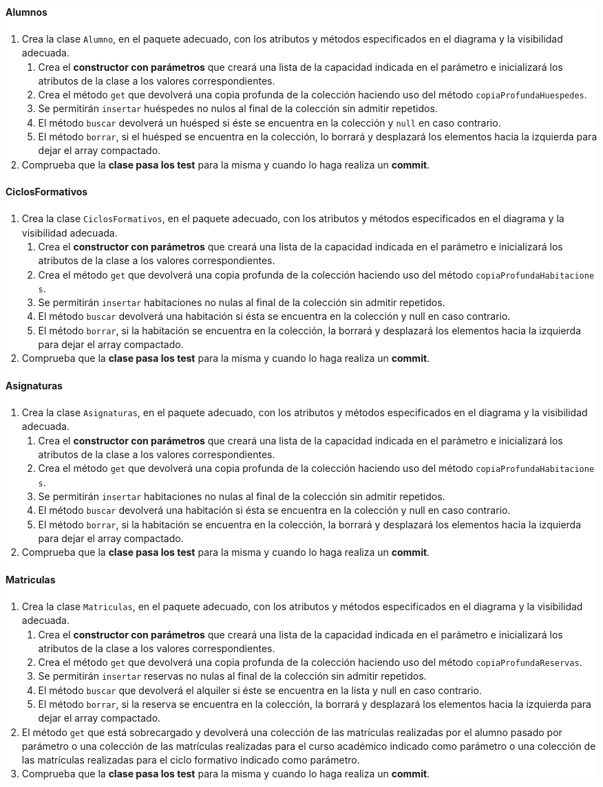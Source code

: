 #### Alumnos
1. Crea la clase `Alumno`, en el paquete adecuado, con los atributos y métodos especificados en el diagrama y la visibilidad adecuada.
    1. Crea el **constructor con parámetros** que creará una lista de la capacidad indicada en el parámetro e inicializará los atributos de la clase a los valores correspondientes.
    2. Crea el método `get` que devolverá una copia profunda de la colección haciendo uso del método `copiaProfundaHuespedes`.
    3. Se permitirán `insertar` huéspedes no nulos al final de la colección sin admitir repetidos.
    4. El método `buscar` devolverá un huésped si éste se encuentra en la colección y `null` en caso contrario.
    5. El método `borrar`, si el huésped se encuentra en la colección, lo borrará y desplazará los elementos hacia la izquierda para dejar el array compactado.
2. Comprueba que la **clase pasa los test** para la misma y cuando lo haga realiza un **commit**.

#### CiclosFormativos
1. Crea la clase `CiclosFormativos`, en el paquete adecuado, con los atributos y métodos especificados en el diagrama y la visibilidad adecuada.
    1. Crea el **constructor con parámetros** que creará una lista de la capacidad indicada en el parámetro e inicializará los atributos de la clase a los valores correspondientes.
    2. Crea el método `get` que devolverá una copia profunda de la colección haciendo uso del método `copiaProfundaHabitaciones`.
    3. Se permitirán `insertar` habitaciones no nulas al final de la colección sin admitir repetidos.
    4. El método `buscar` devolverá una habitación si ésta se encuentra en la colección y null en caso contrario.
    5. El método `borrar`, si la habitación se encuentra en la colección, la borrará y desplazará los elementos hacia la izquierda para dejar el array compactado.
2. Comprueba que la **clase pasa los test** para la misma y cuando lo haga realiza un **commit**.

#### Asignaturas
1. Crea la clase `Asignaturas`, en el paquete adecuado, con los atributos y métodos especificados en el diagrama y la visibilidad adecuada.
    1. Crea el **constructor con parámetros** que creará una lista de la capacidad indicada en el parámetro e inicializará los atributos de la clase a los valores correspondientes.
    2. Crea el método `get` que devolverá una copia profunda de la colección haciendo uso del método `copiaProfundaHabitaciones`.
    3. Se permitirán `insertar` habitaciones no nulas al final de la colección sin admitir repetidos.
    4. El método `buscar` devolverá una habitación si ésta se encuentra en la colección y null en caso contrario.
    5. El método `borrar`, si la habitación se encuentra en la colección, la borrará y desplazará los elementos hacia la izquierda para dejar el array compactado.
2. Comprueba que la **clase pasa los test** para la misma y cuando lo haga realiza un **commit**.

#### Matriculas
1. Crea la clase `Matriculas`, en el paquete adecuado, con los atributos y métodos especificados en el diagrama y la visibilidad adecuada.
    1. Crea el **constructor con parámetros** que creará una lista de la capacidad indicada en el parámetro e inicializará los atributos de la clase a los valores correspondientes.
    2. Crea el método `get` que devolverá una copia profunda de la colección haciendo uso del método `copiaProfundaReservas`.
    3. Se permitirán `insertar` reservas no nulas al final de la colección sin admitir repetidos.
    4. El método `buscar` que devolverá el alquiler si éste se encuentra en la lista y null en caso contrario.
    5. El método `borrar`, si la reserva se encuentra en la colección, la borrará y desplazará los elementos hacia la izquierda para dejar el array compactado.
2. El método `get` que está sobrecargado y devolverá una colección de las matrículas realizadas por el alumno pasado por parámetro o una colección de las matrículas realizadas para el curso académico indicado como parámetro o una colección de las matrículas realizadas para el ciclo formativo indicado como parámetro.
3. Comprueba que la **clase pasa los test** para la misma y cuando lo haga realiza un **commit**.
